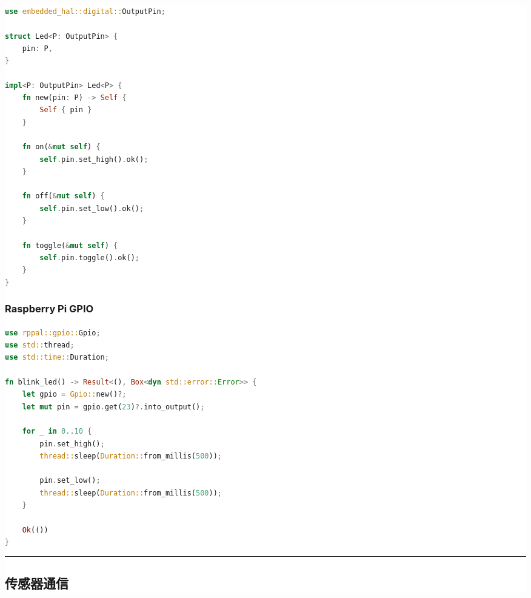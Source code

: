 ```rust
use embedded_hal::digital::OutputPin;

struct Led<P: OutputPin> {
    pin: P,
}

impl<P: OutputPin> Led<P> {
    fn new(pin: P) -> Self {
        Self { pin }
    }
    
    fn on(&mut self) {
        self.pin.set_high().ok();
    }
    
    fn off(&mut self) {
        self.pin.set_low().ok();
    }
    
    fn toggle(&mut self) {
        self.pin.toggle().ok();
    }
}
```

### Raspberry Pi GPIO

```rust
use rppal::gpio::Gpio;
use std::thread;
use std::time::Duration;

fn blink_led() -> Result<(), Box<dyn std::error::Error>> {
    let gpio = Gpio::new()?;
    let mut pin = gpio.get(23)?.into_output();
    
    for _ in 0..10 {
        pin.set_high();
        thread::sleep(Duration::from_millis(500));
        
        pin.set_low();
        thread::sleep(Duration::from_millis(500));
    }
    
    Ok(())
}
```

---

## 传感器通信
